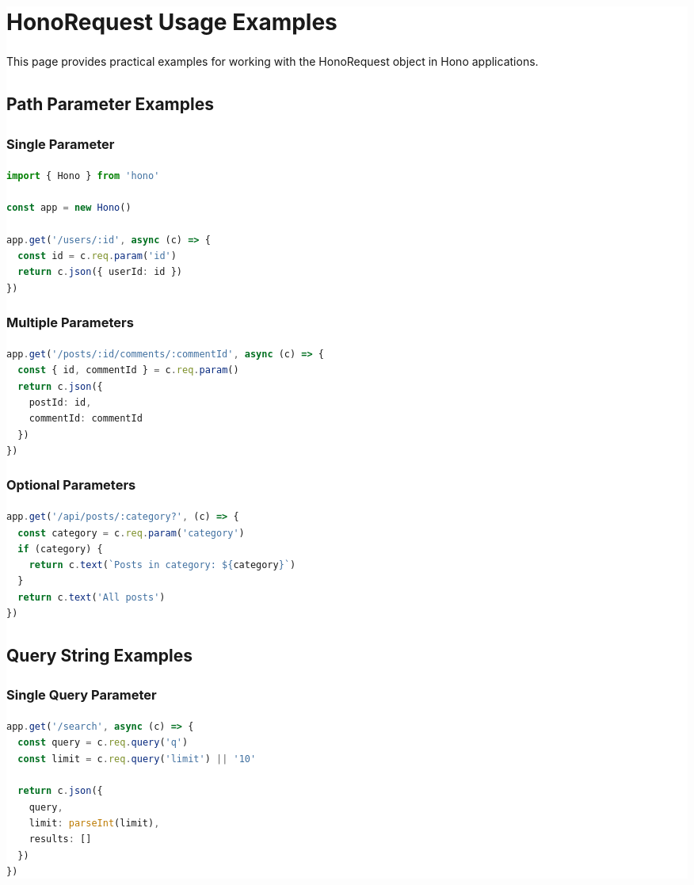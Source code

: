 # HonoRequest Usage Examples

This page provides practical examples for working with the HonoRequest object in Hono applications.

## Path Parameter Examples

### Single Parameter

```ts
import { Hono } from 'hono'

const app = new Hono()

app.get('/users/:id', async (c) => {
  const id = c.req.param('id')
  return c.json({ userId: id })
})
```

### Multiple Parameters

```ts
app.get('/posts/:id/comments/:commentId', async (c) => {
  const { id, commentId } = c.req.param()
  return c.json({ 
    postId: id, 
    commentId: commentId 
  })
})
```

### Optional Parameters

```ts
app.get('/api/posts/:category?', (c) => {
  const category = c.req.param('category')
  if (category) {
    return c.text(`Posts in category: ${category}`)
  }
  return c.text('All posts')
})
```

## Query String Examples

### Single Query Parameter

```ts
app.get('/search', async (c) => {
  const query = c.req.query('q')
  const limit = c.req.query('limit') || '10'
  
  return c.json({
    query,
    limit: parseInt(limit),
    results: []
  })
})
```
